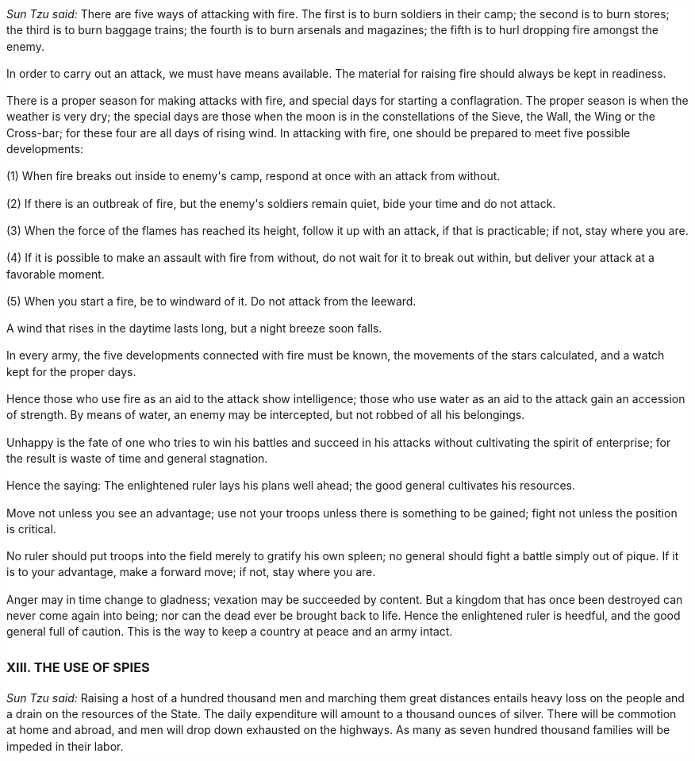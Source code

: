 _Sun Tzu said:_ There are five ways of attacking with fire. The first is to burn soldiers in their camp; the second is to burn stores; the third is to burn baggage trains; the fourth is to burn arsenals and magazines; the fifth is to hurl dropping fire amongst the enemy.

In order to carry out an attack, we must have means available. The material for raising fire should always be kept in readiness.

There is a proper season for making attacks with fire, and special days for starting a conflagration. The proper season is when the weather is very dry; the special days are those when the moon is in the constellations of the Sieve, the Wall, the Wing or the Cross-bar; for these four are all days of rising wind. In attacking with fire, one should be prepared to meet five possible developments:

(1) When fire breaks out inside to enemy's camp, respond at once with an attack from without.

(2) If there is an outbreak of fire, but the enemy's soldiers remain quiet, bide your time and do not attack.

(3) When the force of the flames has reached its height, follow it up with an attack, if that is practicable; if not, stay where you are.

(4) If it is possible to make an assault with fire from without, do not wait for it to break out within, but deliver your attack at a favorable moment.

(5) When you start a fire, be to windward of it. Do not attack from the leeward.

A wind that rises in the daytime lasts long, but a night breeze soon falls.

In every army, the five developments connected with fire must be known, the movements of the stars calculated, and a watch kept for the proper days.

Hence those who use fire as an aid to the attack show intelligence; those who use water as an aid to the attack gain an accession of strength. By means of water, an enemy may be intercepted, but not robbed of all his belongings.

Unhappy is the fate of one who tries to win his battles and succeed in his attacks without cultivating the spirit of enterprise; for the result is waste of time and general stagnation.

Hence the saying: The enlightened ruler lays his plans well ahead; the good general cultivates his resources.

Move not unless you see an advantage; use not your troops unless there is something to be gained; fight not unless the position is critical.

No ruler should put troops into the field merely to gratify his own spleen; no general should fight a battle simply out of pique. If it is to your advantage, make a forward move; if not, stay where you are.

Anger may in time change to gladness; vexation may be succeeded by content. But a kingdom that has once been destroyed can never
come again into being; nor can the dead ever be brought back to life. Hence the enlightened ruler is heedful, and the good general full of caution. This is the way to keep a country at peace and an army intact.


### XIII. THE USE OF SPIES

_Sun Tzu said:_ Raising a host of a hundred thousand men and marching them great distances entails heavy loss on the people and a drain on the resources of the State. The daily expenditure will amount to a thousand ounces of silver. There will be commotion at home and abroad, and men will drop down exhausted on the highways. As many as seven hundred thousand families will be impeded in their labor.
